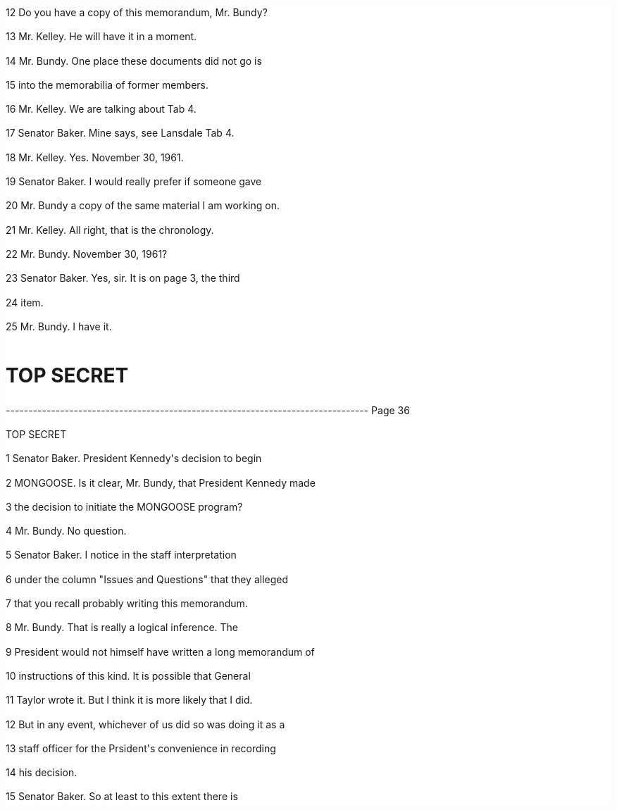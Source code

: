 12 Do you have a copy of this memorandum, Mr. Bundy?

13 Mr. Kelley. He will have it in a moment.

14 Mr. Bundy. One place these documents did not go is

15 into the memorabilia of former members.

16 Mr. Kelley. We are talking about Tab 4.

17 Senator Baker. Mine says, see Lansdale Tab 4.

18 Mr. Kelley. Yes. November 30, 1961.

19 Senator Baker. I would really prefer if someone gave

20 Mr. Bundy a copy of the same material I am working on.

21 Mr. Kelley. All right, that is the chronology.

22 Mr. Bundy. November 30, 1961?

23 Senator Baker. Yes, sir. It is on page 3, the third

24 item.

25 Mr. Bundy. I have it.

# TOP SECRET


-------------------------------------------------------------------------------- Page 36

TOP SECRET

1 Senator Baker. President Kennedy's decision to begin

2 MONGOOSE. Is it clear, Mr. Bundy, that President Kennedy made

3 the decision to initiate the MONGOOSE program?

4 Mr. Bundy. No question.

5 Senator Baker. I notice in the staff interpretation

6 under the column "Issues and Questions" that they alleged

7 that you recall probably writing this memorandum.

8 Mr. Bundy. That is really a logical inference. The

9 President would not himself have written a long memorandum of

10 instructions of this kind. It is possible that General

11 Taylor wrote it. But I think it is more likely that I did.

12 But in any event, whichever of us did so was doing it as a

13 staff officer for the Prsident's convenience in recording

14 his decision.

15 Senator Baker. So at least to this extent there is
